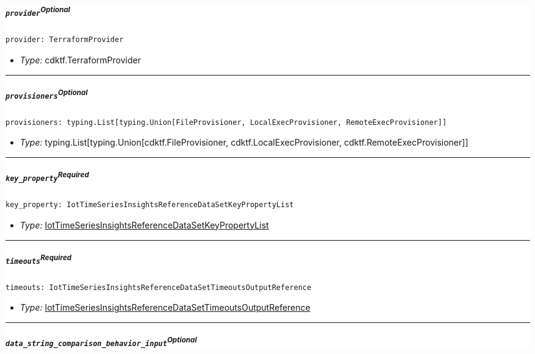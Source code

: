 ##### `provider`<sup>Optional</sup> <a name="provider" id="@cdktf/provider-azurerm.iotTimeSeriesInsightsReferenceDataSet.IotTimeSeriesInsightsReferenceDataSet.property.provider"></a>

```python
provider: TerraformProvider
```

- *Type:* cdktf.TerraformProvider

---

##### `provisioners`<sup>Optional</sup> <a name="provisioners" id="@cdktf/provider-azurerm.iotTimeSeriesInsightsReferenceDataSet.IotTimeSeriesInsightsReferenceDataSet.property.provisioners"></a>

```python
provisioners: typing.List[typing.Union[FileProvisioner, LocalExecProvisioner, RemoteExecProvisioner]]
```

- *Type:* typing.List[typing.Union[cdktf.FileProvisioner, cdktf.LocalExecProvisioner, cdktf.RemoteExecProvisioner]]

---

##### `key_property`<sup>Required</sup> <a name="key_property" id="@cdktf/provider-azurerm.iotTimeSeriesInsightsReferenceDataSet.IotTimeSeriesInsightsReferenceDataSet.property.keyProperty"></a>

```python
key_property: IotTimeSeriesInsightsReferenceDataSetKeyPropertyList
```

- *Type:* <a href="#@cdktf/provider-azurerm.iotTimeSeriesInsightsReferenceDataSet.IotTimeSeriesInsightsReferenceDataSetKeyPropertyList">IotTimeSeriesInsightsReferenceDataSetKeyPropertyList</a>

---

##### `timeouts`<sup>Required</sup> <a name="timeouts" id="@cdktf/provider-azurerm.iotTimeSeriesInsightsReferenceDataSet.IotTimeSeriesInsightsReferenceDataSet.property.timeouts"></a>

```python
timeouts: IotTimeSeriesInsightsReferenceDataSetTimeoutsOutputReference
```

- *Type:* <a href="#@cdktf/provider-azurerm.iotTimeSeriesInsightsReferenceDataSet.IotTimeSeriesInsightsReferenceDataSetTimeoutsOutputReference">IotTimeSeriesInsightsReferenceDataSetTimeoutsOutputReference</a>

---

##### `data_string_comparison_behavior_input`<sup>Optional</sup> <a name="data_string_comparison_behavior_input" id="@cdktf/provider-azurerm.iotTimeSeriesInsightsReferenceDataSet.IotTimeSeriesInsightsReferenceDataSet.property.dataStringComparisonBehaviorInput"></a>
